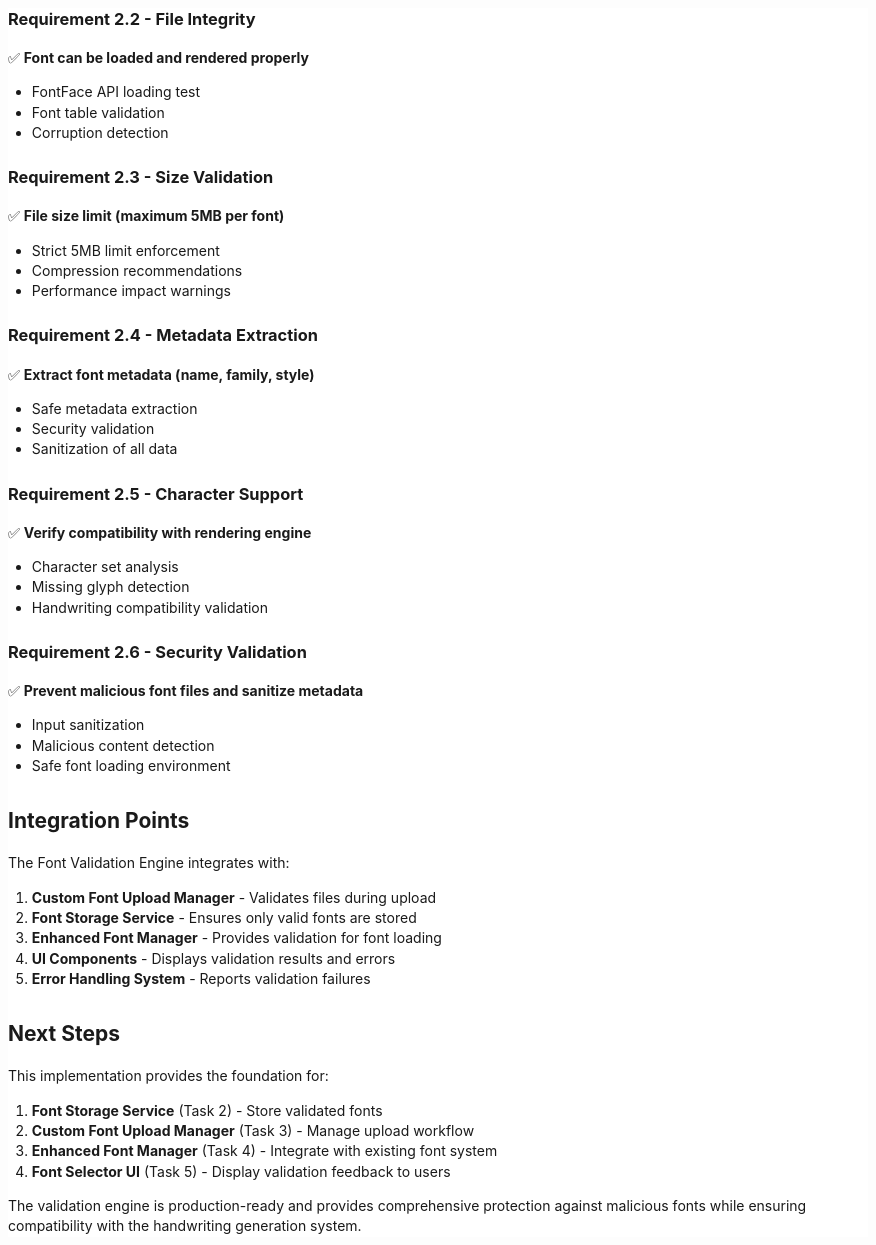 ### Requirement 2.2 - File Integrity  
✅ **Font can be loaded and rendered properly**
- FontFace API loading test
- Font table validation
- Corruption detection

### Requirement 2.3 - Size Validation
✅ **File size limit (maximum 5MB per font)**
- Strict 5MB limit enforcement
- Compression recommendations
- Performance impact warnings

### Requirement 2.4 - Metadata Extraction
✅ **Extract font metadata (name, family, style)**
- Safe metadata extraction
- Security validation
- Sanitization of all data

### Requirement 2.5 - Character Support
✅ **Verify compatibility with rendering engine**
- Character set analysis
- Missing glyph detection
- Handwriting compatibility validation

### Requirement 2.6 - Security Validation
✅ **Prevent malicious font files and sanitize metadata**
- Input sanitization
- Malicious content detection
- Safe font loading environment

## Integration Points

The Font Validation Engine integrates with:

1. **Custom Font Upload Manager** - Validates files during upload
2. **Font Storage Service** - Ensures only valid fonts are stored
3. **Enhanced Font Manager** - Provides validation for font loading
4. **UI Components** - Displays validation results and errors
5. **Error Handling System** - Reports validation failures

## Next Steps

This implementation provides the foundation for:

1. **Font Storage Service** (Task 2) - Store validated fonts
2. **Custom Font Upload Manager** (Task 3) - Manage upload workflow  
3. **Enhanced Font Manager** (Task 4) - Integrate with existing font system
4. **Font Selector UI** (Task 5) - Display validation feedback to users

The validation engine is production-ready and provides comprehensive protection against malicious fonts while ensuring compatibility with the handwriting generation system.
